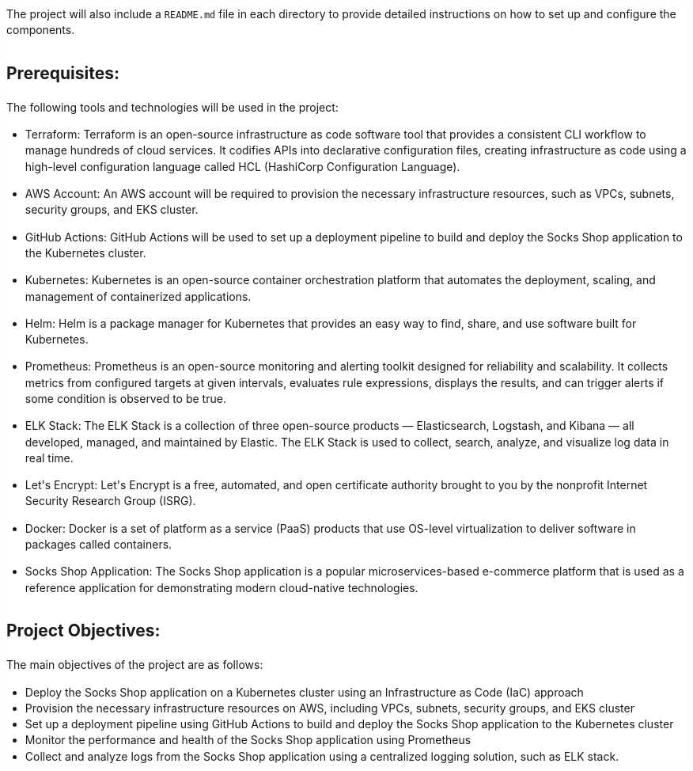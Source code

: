 The project will also include a `README.md` file in each directory to provide detailed instructions on how to set up and configure the components.

## **Prerequisites:**

The following tools and technologies will be used in the project:

- Terraform: Terraform is an open-source infrastructure as code software tool that provides a consistent CLI workflow to manage hundreds of cloud services. It codifies APIs into declarative configuration files, creating infrastructure as code using a high-level configuration language called HCL (HashiCorp Configuration Language).

- AWS Account: An AWS account will be required to provision the necessary infrastructure resources, such as VPCs, subnets, security groups, and EKS cluster.

- GitHub Actions: GitHub Actions will be used to set up a deployment pipeline to build and deploy the Socks Shop application to the Kubernetes cluster.

- Kubernetes: Kubernetes is an open-source container orchestration platform that automates the deployment, scaling, and management of containerized applications.

- Helm: Helm is a package manager for Kubernetes that provides an easy way to find, share, and use software built for Kubernetes.

- Prometheus: Prometheus is an open-source monitoring and alerting toolkit designed for reliability and scalability. It collects metrics from configured targets at given intervals, evaluates rule expressions, displays the results, and can trigger alerts if some condition is observed to be true.

- ELK Stack: The ELK Stack is a collection of three open-source products — Elasticsearch, Logstash, and Kibana — all developed, managed, and maintained by Elastic. The ELK Stack is used to collect, search, analyze, and visualize log data in real time.

- Let's Encrypt: Let's Encrypt is a free, automated, and open certificate authority brought to you by the nonprofit Internet Security Research Group (ISRG).

- Docker: Docker is a set of platform as a service (PaaS) products that use OS-level virtualization to deliver software in packages called containers.

- Socks Shop Application: The Socks Shop application is a popular microservices-based e-commerce platform that is used as a reference application for demonstrating modern cloud-native technologies.

## **Project Objectives:**

The main objectives of the project are as follows:

- Deploy the Socks Shop application on a Kubernetes cluster using an Infrastructure as Code (IaC) approach
- Provision the necessary infrastructure resources on AWS, including VPCs, subnets, security groups, and EKS cluster
- Set up a deployment pipeline using GitHub Actions to build and deploy the Socks Shop application to the Kubernetes cluster
- Monitor the performance and health of the Socks Shop application using Prometheus
- Collect and analyze logs from the Socks Shop application using a centralized logging solution, such as ELK stack.

#
